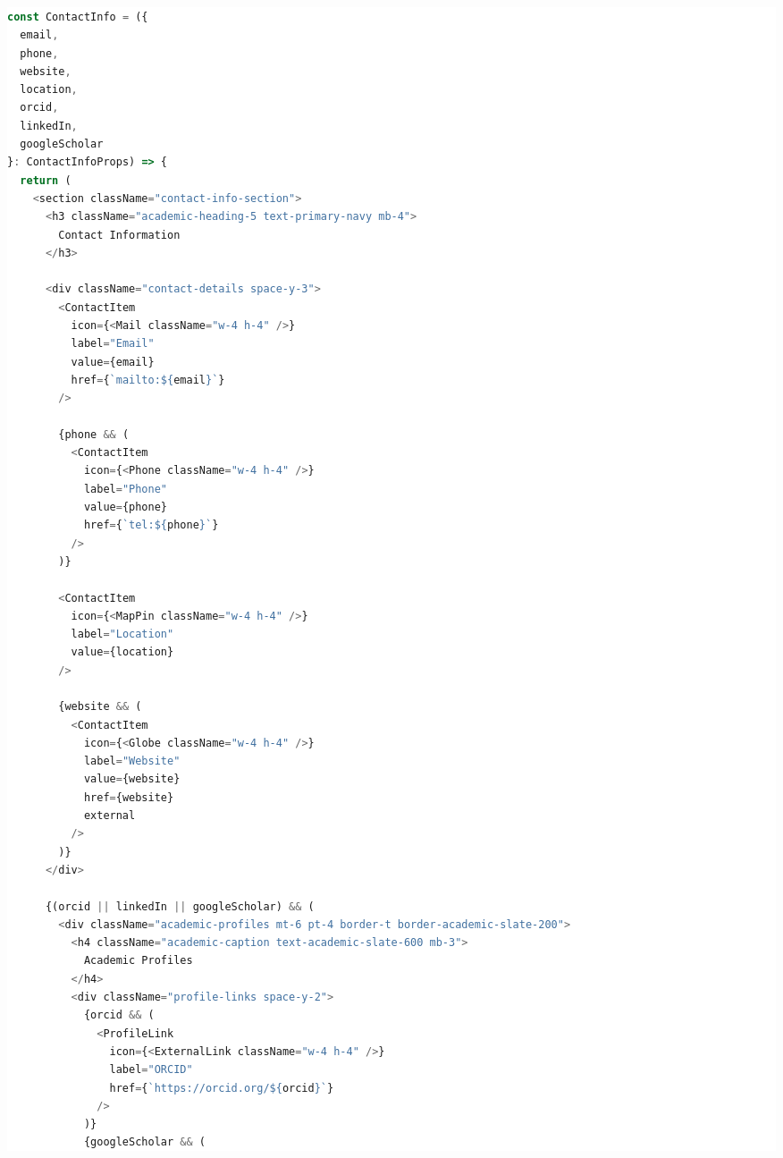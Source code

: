 ```typescript
const ContactInfo = ({ 
  email, 
  phone, 
  website, 
  location, 
  orcid, 
  linkedIn, 
  googleScholar 
}: ContactInfoProps) => {
  return (
    <section className="contact-info-section">
      <h3 className="academic-heading-5 text-primary-navy mb-4">
        Contact Information
      </h3>
      
      <div className="contact-details space-y-3">
        <ContactItem 
          icon={<Mail className="w-4 h-4" />}
          label="Email"
          value={email}
          href={`mailto:${email}`}
        />
        
        {phone && (
          <ContactItem 
            icon={<Phone className="w-4 h-4" />}
            label="Phone"
            value={phone}
            href={`tel:${phone}`}
          />
        )}
        
        <ContactItem 
          icon={<MapPin className="w-4 h-4" />}
          label="Location"
          value={location}
        />
        
        {website && (
          <ContactItem 
            icon={<Globe className="w-4 h-4" />}
            label="Website"
            value={website}
            href={website}
            external
          />
        )}
      </div>
      
      {(orcid || linkedIn || googleScholar) && (
        <div className="academic-profiles mt-6 pt-4 border-t border-academic-slate-200">
          <h4 className="academic-caption text-academic-slate-600 mb-3">
            Academic Profiles
          </h4>
          <div className="profile-links space-y-2">
            {orcid && (
              <ProfileLink 
                icon={<ExternalLink className="w-4 h-4" />}
                label="ORCID"
                href={`https://orcid.org/${orcid}`}
              />
            )}
            {googleScholar && (
```
